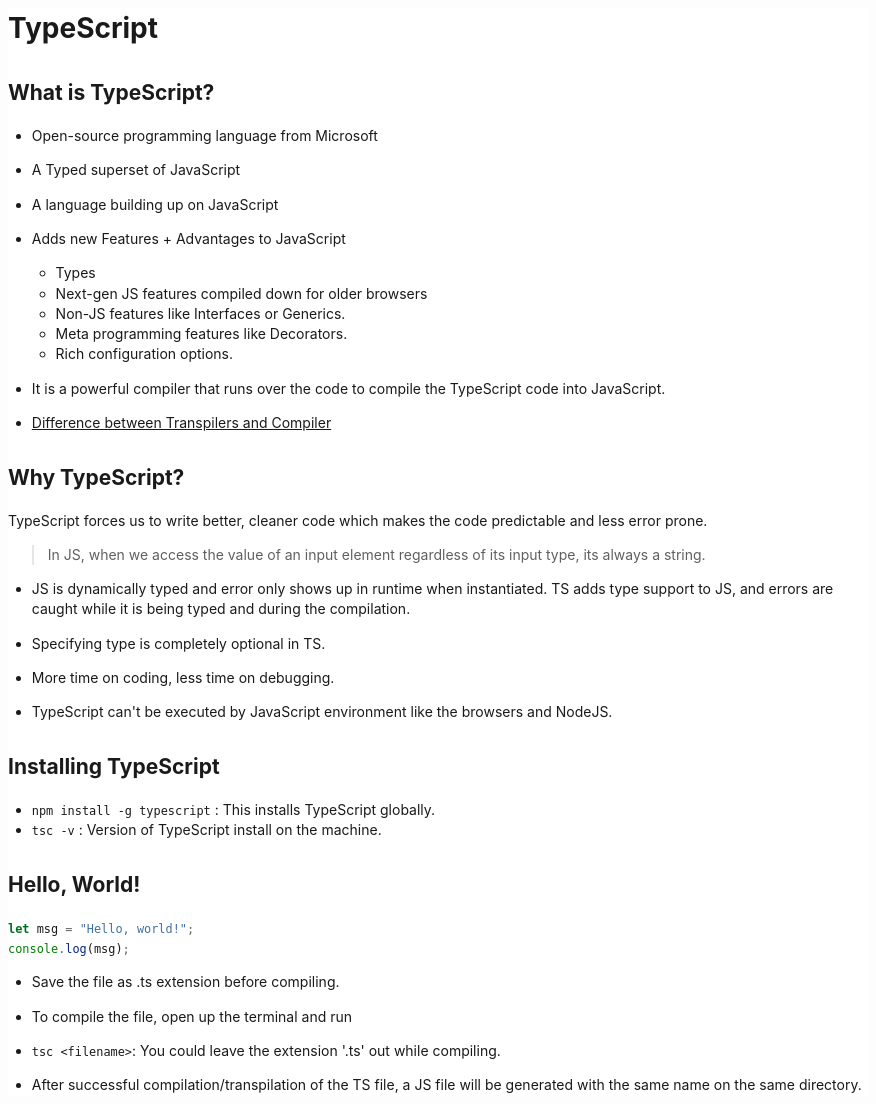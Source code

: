 # TypeScript

## What is TypeScript?

- Open-source programming language from Microsoft
- A Typed superset of JavaScript
- A language building up on JavaScript
- Adds new Features + Advantages to JavaScript
  - Types
  - Next-gen JS features compiled down for older browsers
  - Non-JS features like Interfaces or Generics.
  - Meta programming features like Decorators.
  - Rich configuration options.
- It is a powerful compiler that runs over the code to compile the TypeScript code into JavaScript.

- [Difference between Transpilers and Compiler](https://stackoverflow.com/questions/44931479/compiling-vs-transpiling#:~:text=Compiling%20is%20the%20general%20term,a%20similar%20level%20of%20abstraction.)

## Why TypeScript?

TypeScript forces us to write better, cleaner code which makes the code predictable and less error prone.

> In JS, when we access the value of an input element regardless of its input type, its always a string.

- JS is dynamically typed and error only shows up in runtime when instantiated. TS adds type support to JS, and errors are caught while it is being typed and during the compilation.
- Specifying type is completely optional in TS.
- More time on coding, less time on debugging.

- TypeScript can't be executed by JavaScript environment like the browsers and NodeJS.

## Installing TypeScript

- `npm install -g typescript` : This installs TypeScript globally.
- `tsc -v` : Version of TypeScript install on the machine.

## Hello, World!

```typescript
let msg = "Hello, world!";
console.log(msg);
```

- Save the file as .ts extension before compiling.

- To compile the file, open up the terminal and run

- `tsc <filename>`: You could leave the extension '.ts' out while compiling.

- After successful compilation/transpilation of the TS file, a JS file will be generated with the same name on the same directory.
